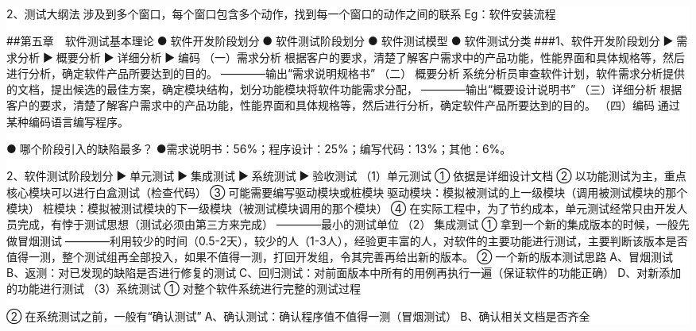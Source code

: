 2、测试大纲法
   涉及到多个窗口，每个窗口包含多个动作，找到每一个窗口的动作之间的联系
   Eg：软件安装流程
   
##第五章　软件测试基本理论
● 软件开发阶段划分
● 软件测试阶段划分
● 软件测试模型
● 软件测试分类
###1、软件开发阶段划分
▶ 需求分析     ▶ 概要分析
▶ 详细分析     ▶ 编码 
（一）需求分析
     根据客户的要求，清楚了解客户需求中的产品功能，性能界面和具体规格等，然后进行分析，确定软件产品所要达到的目的。
————输出“需求说明规格书”
（二） 概要分析
 系统分析员审查软件计划，软件需求分析提供的文档，提出候选的最佳方案，确定模块结构，划分功能模块将软件功能需求分配，
————输出“概要设计说明书”
（三）详细分析
 根据客户的要求，清楚了解客户需求中的产品功能，性能界面和具体规格等，然后进行分析，确定软件产品所要达到的目的。
（四）编码
 通过某种编码语言编写程序。

● 哪个阶段引入的缺陷最多？
●需求说明书：56%；程序设计：25%；编写代码：13%；其他：6%。


2、软件测试阶段划分
▶ 单元测试     ▶ 集成测试
▶ 系统测试     ▶ 验收测试
（1）单元测试
① 依据是详细设计文档
② 以功能测试为主，重点核心模块可以进行白盒测试（检查代码）
③ 可能需要编写驱动模块或桩模块
   驱动模块：模拟被测试的上一级模块（调用被测试模块的那个模块）
   桩模块：模拟被测试模块的下一级模块（被测试模块调用的那个模块）
④ 在实际工程中，为了节约成本，单元测试经常只由开发人员完成，有悖于测试思想（测试必须由第三方来完成）
————最小的测试单位
（2） 集成测试
① 拿到一个新的集成版本的时候，一般先做冒烟测试
   ————利用较少的时间（0.5-2天），较少的人（1-3人），经验更丰富的人，对软件的主要功能进行测试，主要判断该版本是否值得一测，整个测试组再全部投入，如果不值得一测，打回开发组，令其完善再给出新的版本。 
② 一个新的版本测试思路
A、冒烟测试
B、返测：对已发现的缺陷是否进行修复的测试
C、回归测试：对前面版本中所有的用例再执行一遍（保证软件的功能正确）
D、对新添加的功能进行测试
（3）系统测试
① 对整个软件系统进行完整的测试过程
  
② 在系统测试之前，一般有“确认测试”
A、确认测试：确认程序值不值得一测（冒烟测试）
B、确认相关文档是否齐全
